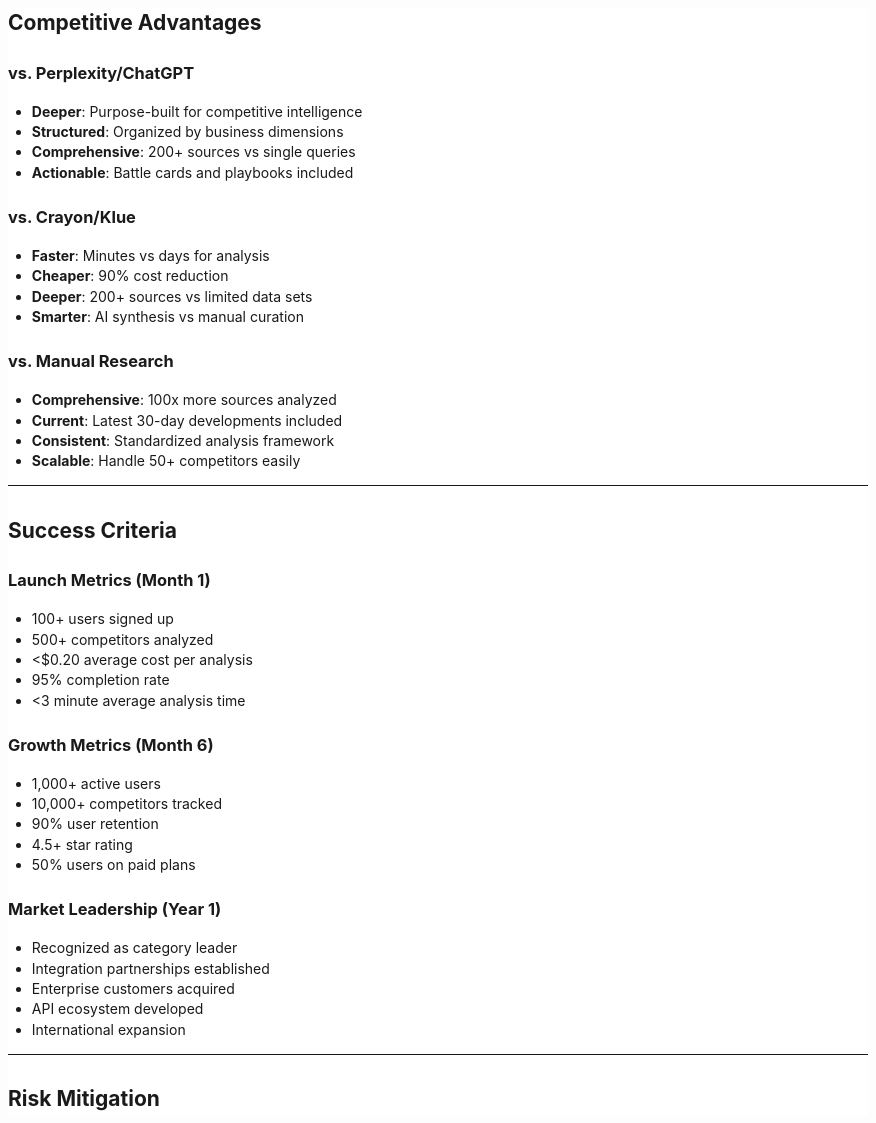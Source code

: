 
## Competitive Advantages

### vs. Perplexity/ChatGPT
- **Deeper**: Purpose-built for competitive intelligence
- **Structured**: Organized by business dimensions
- **Comprehensive**: 200+ sources vs single queries
- **Actionable**: Battle cards and playbooks included

### vs. Crayon/Klue
- **Faster**: Minutes vs days for analysis
- **Cheaper**: 90% cost reduction
- **Deeper**: 200+ sources vs limited data sets
- **Smarter**: AI synthesis vs manual curation

### vs. Manual Research
- **Comprehensive**: 100x more sources analyzed
- **Current**: Latest 30-day developments included
- **Consistent**: Standardized analysis framework
- **Scalable**: Handle 50+ competitors easily

---

## Success Criteria

### Launch Metrics (Month 1)
- 100+ users signed up
- 500+ competitors analyzed
- <$0.20 average cost per analysis
- 95% completion rate
- <3 minute average analysis time

### Growth Metrics (Month 6)
- 1,000+ active users
- 10,000+ competitors tracked
- 90% user retention
- 4.5+ star rating
- 50% users on paid plans

### Market Leadership (Year 1)
- Recognized as category leader
- Integration partnerships established
- Enterprise customers acquired
- API ecosystem developed
- International expansion

---

## Risk Mitigation
